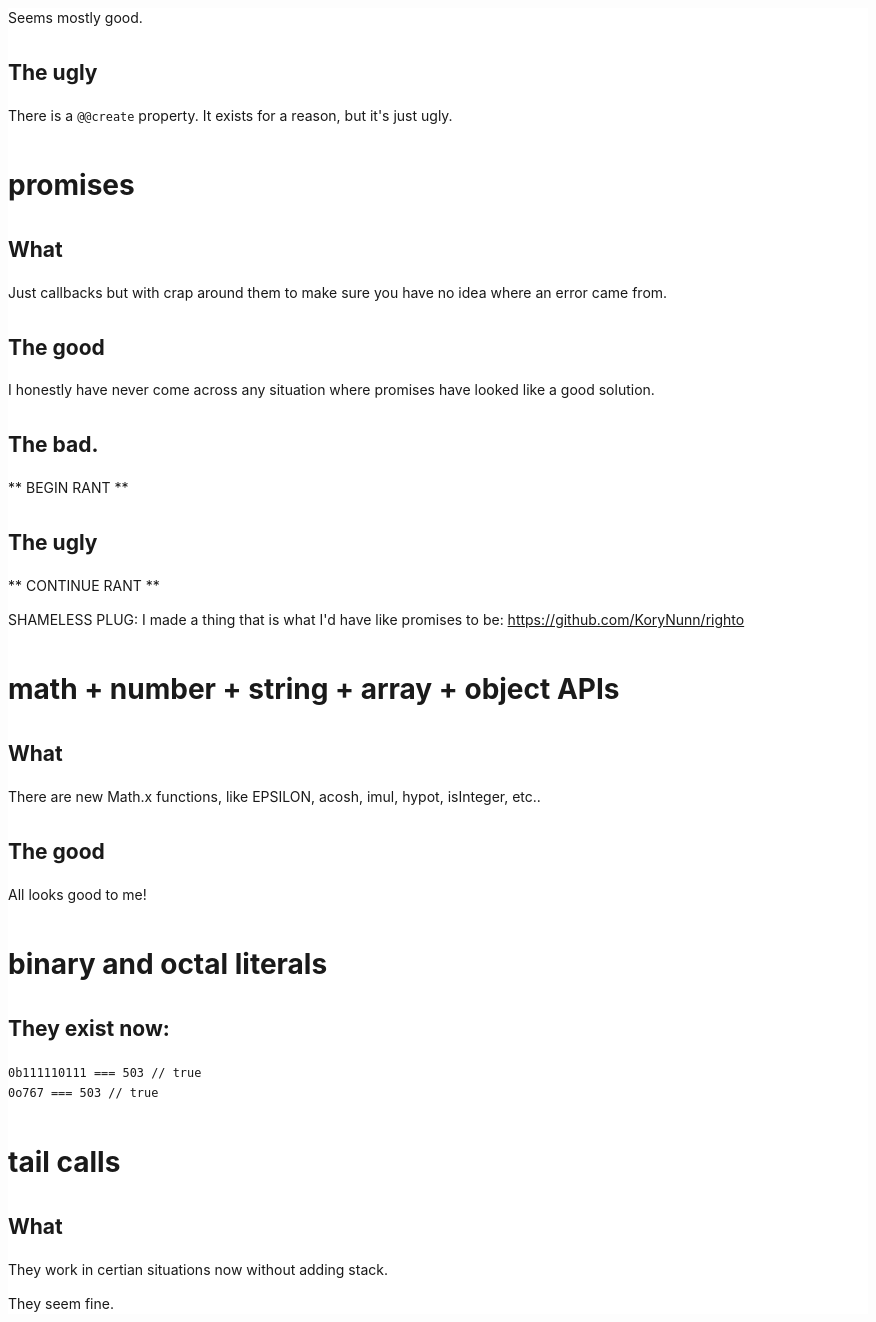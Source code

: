 Seems mostly good.

## The ugly

There is a `@@create` property. It exists for a reason, but it's just ugly.

# promises

## What

Just callbacks but with crap around them to make sure you have no idea where an error came from.

## The good

I honestly have never come across any situation where promises have looked like a good solution.

## The bad.

** BEGIN RANT **

## The ugly

** CONTINUE RANT **

SHAMELESS PLUG: I made a thing that is what I'd have like promises to be: https://github.com/KoryNunn/righto

# math + number + string + array + object APIs

## What

There are new Math.x functions, like EPSILON, acosh, imul, hypot, isInteger, etc..

## The good

All looks good to me!

# binary and octal literals

## They exist now:

```
0b111110111 === 503 // true
0o767 === 503 // true
```

# tail calls

## What

They work in certian situations now without adding stack.

They seem fine.
